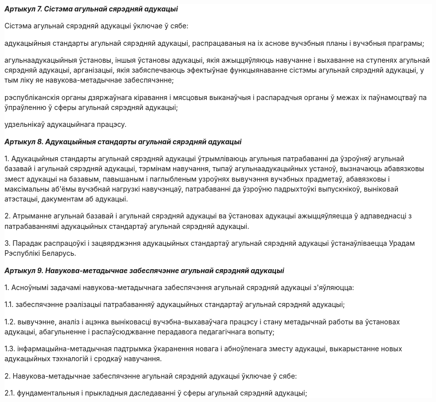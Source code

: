 ***Артыкул 7. Сістэма агульнай сярэдняй адукацыі***

Сістэма агульнай сярэдняй адукацыі ўключае ў сябе:

адукацыйныя стандарты агульнай сярэдняй адукацыі, распрацаваныя на іх
аснове вучэбныя планы і вучэбныя праграмы;

агульнаадукацыйныя ўстановы, іншыя ўстановы адукацыі, якія ажыццяўляюць
навучанне і выхаванне на ступенях агульнай сярэдняй адукацыі,
арганізацыі, якія забяспечваюць эфектыўнае функцыянаванне
сістэмы агульнай сярэдняй адукацыі, у тым ліку яе
навукова-метадычнае забеспячэнне;

рэспубліканскія органы дзяржаўнага кіравання і мясцовыя выканаўчыя і
распарадчыя органы ў межах іх паўнамоцтваў па ўпраўленню ў сферы
агульнай сярэдняй адукацыі;

удзельнікаў адукацыйнага працэсу.

***Артыкул 8. Адукацыйныя стандарты агульнай сярэдняй адукацыі***

1\. Адукацыйныя стандарты агульнай сярэдняй адукацыі ўтрымліваюць
агульныя патрабаванні да ўзроўняў агульнай базавай і агульнай
сярэдняй адукацыі, тэрмінам навучання, тыпаў агульнаадукацыйных
устаноў, вызначаюць абавязковы змест адукацыі на базавым, павышаным
і паглыбленым узроўнях вывучэння вучэбных прадметаў, абавязковы і
максімальны аб'ёмы вучэбнай нагрузкі навучэнцаў, патрабаванні да
ўзроўню падрыхтоўкі выпускнікоў, выніковай атэстацыі, дакументам аб
адукацыі.

2\. Атрыманне агульнай базавай і агульнай сярэдняй адукацыі ва ўстановах
адукацыі ажыццяўляецца ў адпаведнасці з патрабаваннямі адукацыйных
стандартаў агульнай сярэдняй адукацыі.

3\. Парадак распрацоўкі і зацвярджэння адукацыйных стандартаў агульнай
сярэдняй адукацыі ўстанаўліваецца Урадам Рэспублікі Беларусь.

***Артыкул 9. Навукова-метадычнае забеспячэнне агульнай сярэдняй
адукацыі***

1\. Асноўнымі задачамі навукова-метадычнага забеспячэння агульнай
сярэдняй адукацыі з'яўляюцца:

1.1. забеспячэнне рэалізацыі патрабаванняў адукацыйных стандартаў
агульнай сярэдняй адукацыі;

1.2. вывучэнне, аналіз і ацэнка выніковасці вучэбна-выхаваўчага працэсу
і стану метадычнай работы ва ўстановах адукацыі, абагульненне і
распаўсюджванне перадавога педагагічнага вопыту;

1.3. інфармацыйна-метадычная падтрымка ўкаранення новага і абноўленага
зместу адукацыі, выкарыстанне новых адукацыйных тэхналогій і сродкаў
навучання.

2\. Навукова-метадычнае забеспячэнне агульнай сярэдняй адукацыі ўключае
ў сябе:

2.1. фундаментальныя і прыкладныя даследаванні ў сферы агульнай сярэдняй
адукацыі;
